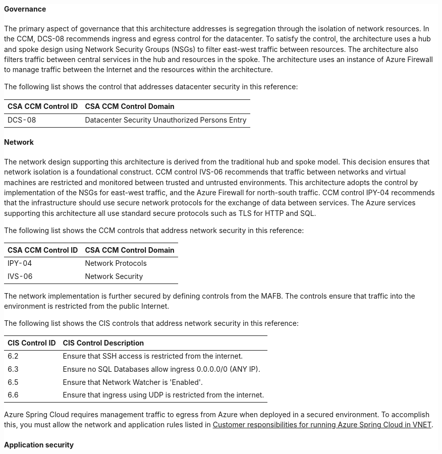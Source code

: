 #### Governance

The primary aspect of governance that this architecture addresses is segregation through the isolation of network resources. In the CCM, DCS-08 recommends ingress and egress control for the datacenter. To satisfy the control, the architecture uses a hub and spoke design using Network Security Groups (NSGs) to filter east-west traffic between resources. The architecture also filters traffic between central services in the hub and resources in the spoke. The architecture uses an instance of Azure Firewall to manage traffic between the Internet and the resources within the architecture.

The following list shows the control that addresses datacenter security in this reference:

| CSA CCM Control ID | CSA CCM Control Domain |
| :----------------- | :----------------------|
| DCS-08 | Datacenter Security Unauthorized Persons Entry |

#### Network

The network design supporting this architecture is derived from the traditional hub and spoke model. This decision ensures that network isolation is a foundational construct. CCM control IVS-06 recommends that traffic between networks and virtual machines are restricted and monitored between trusted and untrusted environments. This architecture adopts the control by implementation of the NSGs for east-west traffic, and the Azure Firewall for north-south traffic. CCM control IPY-04 recommends that the infrastructure should use secure network protocols for the exchange of data between services. The Azure services supporting this architecture all use standard secure protocols such as TLS for HTTP and SQL.

The following list shows the CCM controls that address network security in this reference:

| CSA CCM Control ID | CSA CCM Control Domain |
| :----------------- | :----------------------|
| IPY-04             | Network Protocols      |
| IVS-06             | Network Security       |

The network implementation is further secured by defining controls from the MAFB. The controls ensure that traffic into the environment is restricted from the public Internet.

The following list shows the CIS controls that address network security in this reference:

| CIS Control ID | CIS Control Description |
| :------------- | :---------------------- |
| 6.2 | Ensure that SSH access is restricted from the internet. |
| 6.3 | Ensure no SQL Databases allow ingress 0.0.0.0/0 (ANY IP). |
| 6.5 | Ensure that Network Watcher is 'Enabled'. |
| 6.6 | Ensure that ingress using UDP is restricted from the internet. |

Azure Spring Cloud requires management traffic to egress from Azure when deployed in a secured environment. To accomplish this, you must allow the network and application rules listed in [Customer responsibilities for running Azure Spring Cloud in VNET](/azure/spring-cloud/spring-cloud-vnet-customer-responsibilities).

#### Application security
